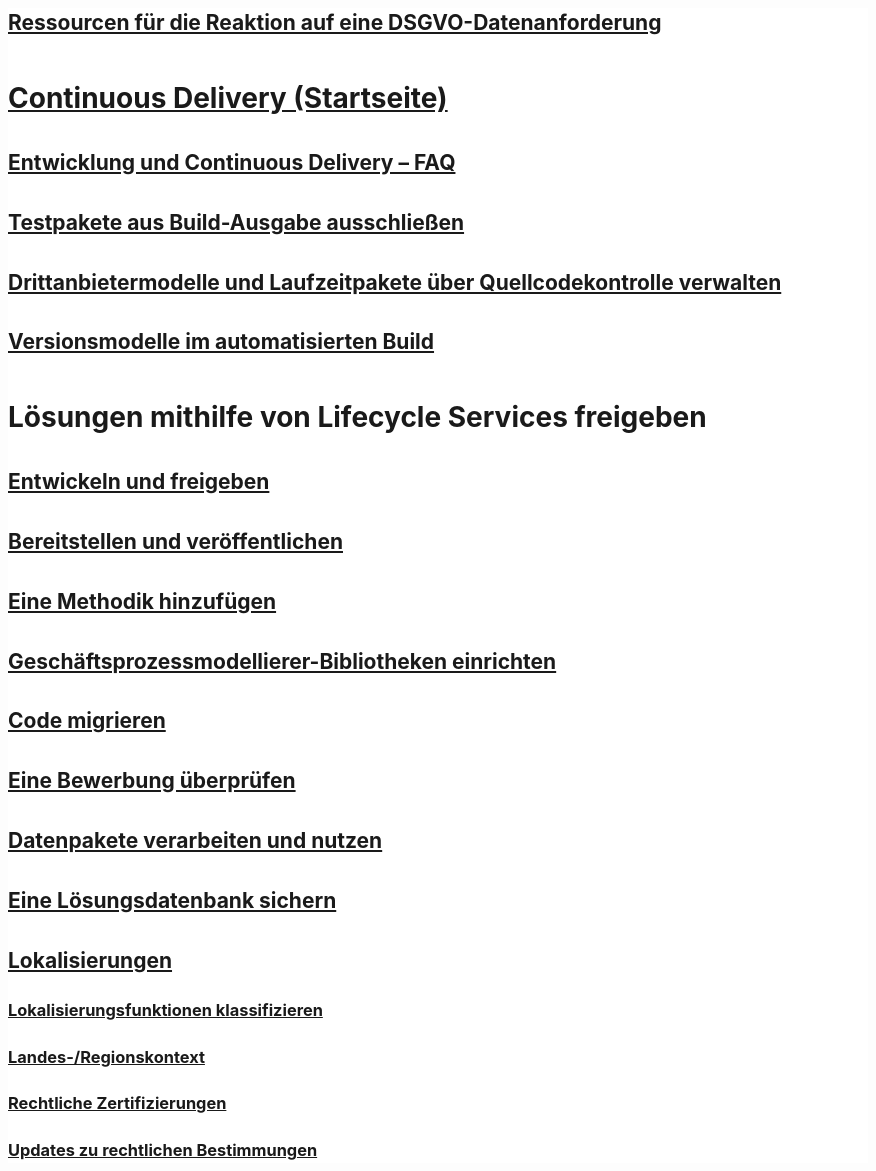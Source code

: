 ## [Ressourcen für die Reaktion auf eine DSGVO-Datenanforderung](gdpr/gdpr-home-page.md)

# [Continuous Delivery (Startseite)](dev-tools/continuous-delivery-home-page.md)
## [Entwicklung und Continuous Delivery – FAQ](dev-tools/continuous-delivery-faq.md)
## [Testpakete aus Build-Ausgabe ausschließen](dev-tools/exclude-test-packages.md)
## [Drittanbietermodelle und Laufzeitpakete über Quellcodekontrolle verwalten](dev-tools/manage-runtime-packages.md)
## [Versionsmodelle im automatisierten Build](dev-tools/version-models-build.md)


# Lösungen mithilfe von Lifecycle Services freigeben
## [Entwickeln und freigeben](lcs-solutions/lcs-solutions-app-source.md)
## [Bereitstellen und veröffentlichen](lcs-solutions/marketing-content-lcs-solutions.md)
## [Eine Methodik hinzufügen](lcs-solutions/methodologies-lcs-solutions.md)
## [Geschäftsprozessmodellierer-Bibliotheken einrichten](lcs-solutions/business-process-modeler-libraries-lcs-solutions.md)
## [Code migrieren](lcs-solutions/code-migration-lcs-solutions.md)
## [Eine Bewerbung überprüfen](lcs-solutions/app-validation-lcs-solutions.md)
## [Datenpakete verarbeiten und nutzen](lcs-solutions/process-data-packages-lcs-solutions.md)
## [Eine Lösungsdatenbank sichern](lcs-solutions/database-backup-lcs-solutions.md)

## [Lokalisierungen](lcs-solutions/country-region.md)
### [Lokalisierungsfunktionen klassifizieren](lcs-solutions/classify-localization-features.md)
### [Landes-/Regionskontext](lcs-solutions/apply-country-context.md)
### [Rechtliche Zertifizierungen](lcs-solutions/regulatory-certifications.md)
### [Updates zu rechtlichen Bestimmungen](lcs-solutions/regulatory-watch-communication.md)